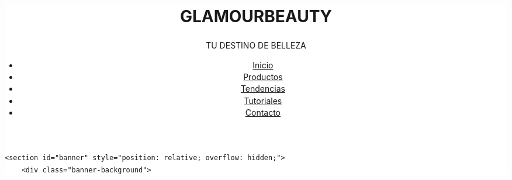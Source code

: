 <!DOCTYPE html>
<html lang="es">
<head>
    <meta charset="UTF-8">
    <meta name="viewport" content="width=device-width, initial-scale=1.0">
    <title>GLAMOURBEAUTY – TU DESTINO DE BELLEZA</title>
    <link rel="stylesheet" href="style.css">
    <link rel="stylesheet" href="https://cdnjs.cloudflare.com/ajax/libs/font-awesome/6.0.0/css/all.min.css">
</head>
<body>
    <header>
        <div class="logo">
            <h1>GLAMOURBEAUTY</h1>
            <p class="slogan">TU DESTINO DE BELLEZA</p>
        </div>
        <nav>
            <ul>
                <li><a href="#inicio">Inicio</a></li>
                <li><a href="#productos">Productos</a></li>
                <li><a href="#tendencias">Tendencias</a></li>
                <li><a href="#tutoriales">Tutoriales</a></li>
                <li><a href="#contacto">Contacto</a></li>
            </ul>
        </nav>
    </header>

    <section id="banner" style="position: relative; overflow: hidden;">
        <div class="banner-background">